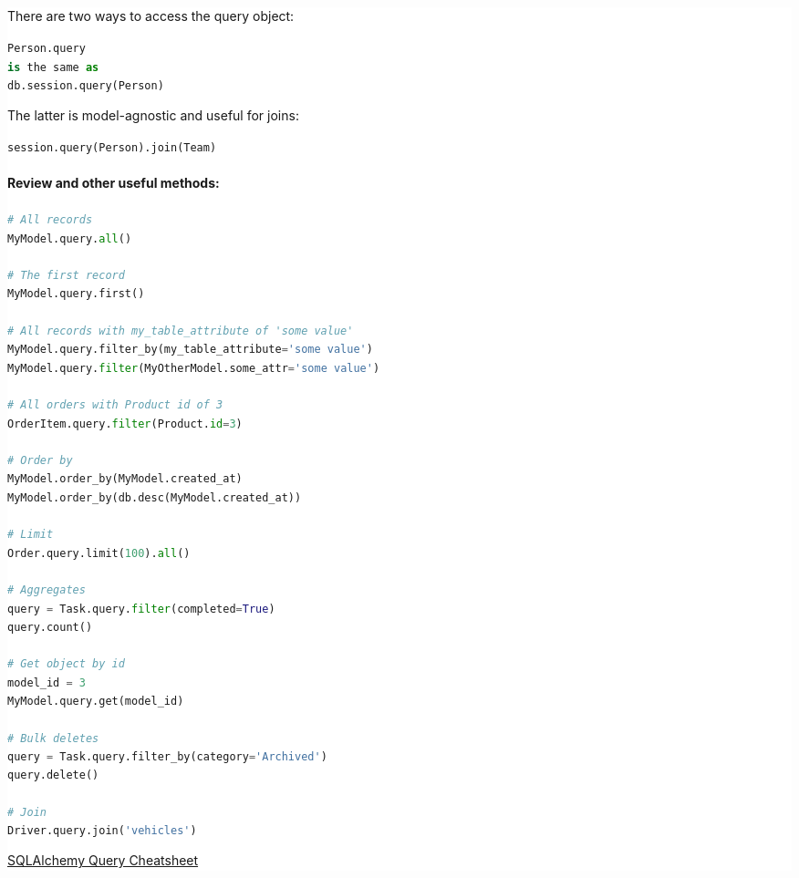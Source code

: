 There are two ways to access the query object:

```python
Person.query
is the same as
db.session.query(Person)
```

The latter is model-agnostic and useful for joins:

```
session.query(Person).join(Team)
```

#### Review and other useful methods:

```python
# All records
MyModel.query.all()

# The first record
MyModel.query.first()

# All records with my_table_attribute of 'some value'
MyModel.query.filter_by(my_table_attribute='some value')
MyModel.query.filter(MyOtherModel.some_attr='some value')

# All orders with Product id of 3
OrderItem.query.filter(Product.id=3)

# Order by
MyModel.order_by(MyModel.created_at)
MyModel.order_by(db.desc(MyModel.created_at))

# Limit
Order.query.limit(100).all()

# Aggregates
query = Task.query.filter(completed=True)
query.count()

# Get object by id
model_id = 3
MyModel.query.get(model_id)

# Bulk deletes
query = Task.query.filter_by(category='Archived')
query.delete()

# Join
Driver.query.join('vehicles')
```

[SQLAlchemy Query Cheatsheet](https://video.udacity-data.com/topher/2019/August/5d5a52af_query-cheat-sheet/query-cheat-sheet.pdf)
